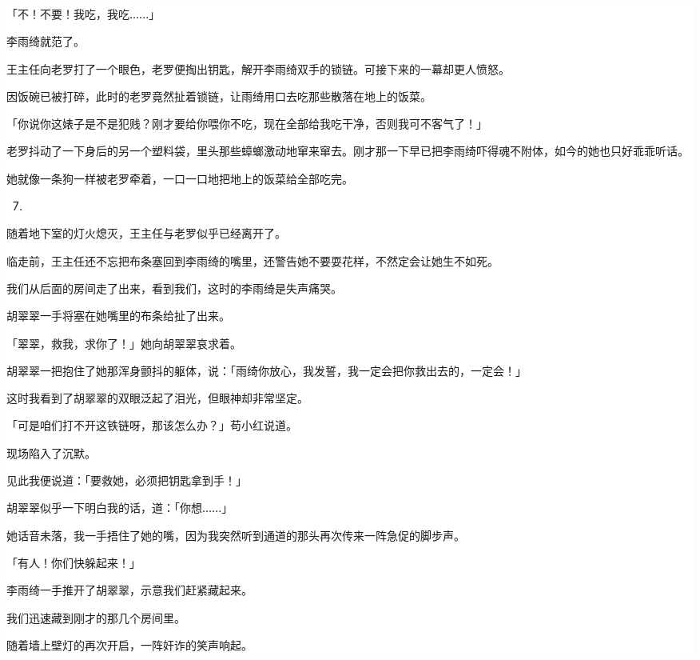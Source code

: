 
「不！不要！我吃，我吃......」 


李雨绮就范了。


王主任向老罗打了一个眼色，老罗便掏出钥匙，解开李雨绮双手的锁链。可接下来的一幕却更人愤怒。


因饭碗已被打碎，此时的老罗竟然扯着锁链，让雨绮用口去吃那些散落在地上的饭菜。


「你说你这婊子是不是犯贱？刚才要给你喂你不吃，现在全部给我吃干净，否则我可不客气了！」


老罗抖动了一下身后的另一个塑料袋，里头那些蟑螂激动地窜来窜去。刚才那一下早已把李雨绮吓得魂不附体，如今的她也只好乖乖听话。


她就像一条狗一样被老罗牵着，一口一口地把地上的饭菜给全部吃完。


7.


随着地下室的灯火熄灭，王主任与老罗似乎已经离开了。


临走前，王主任还不忘把布条塞回到李雨绮的嘴里，还警告她不要耍花样，不然定会让她生不如死。


我们从后面的房间走了出来，看到我们，这时的李雨绮是失声痛哭。


胡翠翠一手将塞在她嘴里的布条给扯了出来。


「翠翠，救我，求你了！」她向胡翠翠哀求着。


胡翠翠一把抱住了她那浑身颤抖的躯体，说：「雨绮你放心，我发誓，我一定会把你救出去的，一定会！」


这时我看到了胡翠翠的双眼泛起了泪光，但眼神却非常坚定。


「可是咱们打不开这铁链呀，那该怎么办？」苟小红说道。


现场陷入了沉默。


见此我便说道：「要救她，必须把钥匙拿到手！」


胡翠翠似乎一下明白我的话，道：「你想......」


她话音未落，我一手捂住了她的嘴，因为我突然听到通道的那头再次传来一阵急促的脚步声。


「有人！你们快躲起来！」


李雨绮一手推开了胡翠翠，示意我们赶紧藏起来。


我们迅速藏到刚才的那几个房间里。


随着墙上壁灯的再次开启，一阵奸诈的笑声响起。

